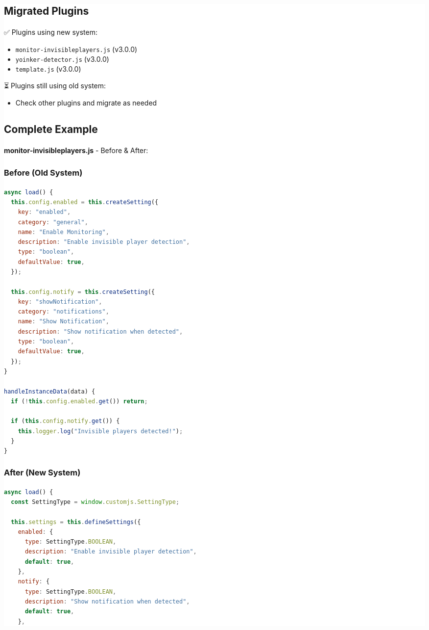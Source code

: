 ## Migrated Plugins

✅ Plugins using new system:

- `monitor-invisibleplayers.js` (v3.0.0)
- `yoinker-detector.js` (v3.0.0)
- `template.js` (v3.0.0)

⏳ Plugins still using old system:

- Check other plugins and migrate as needed

## Complete Example

**monitor-invisibleplayers.js** - Before & After:

### Before (Old System)

```javascript
async load() {
  this.config.enabled = this.createSetting({
    key: "enabled",
    category: "general",
    name: "Enable Monitoring",
    description: "Enable invisible player detection",
    type: "boolean",
    defaultValue: true,
  });

  this.config.notify = this.createSetting({
    key: "showNotification",
    category: "notifications",
    name: "Show Notification",
    description: "Show notification when detected",
    type: "boolean",
    defaultValue: true,
  });
}

handleInstanceData(data) {
  if (!this.config.enabled.get()) return;

  if (this.config.notify.get()) {
    this.logger.log("Invisible players detected!");
  }
}
```

### After (New System)

```javascript
async load() {
  const SettingType = window.customjs.SettingType;

  this.settings = this.defineSettings({
    enabled: {
      type: SettingType.BOOLEAN,
      description: "Enable invisible player detection",
      default: true,
    },
    notify: {
      type: SettingType.BOOLEAN,
      description: "Show notification when detected",
      default: true,
    },
```